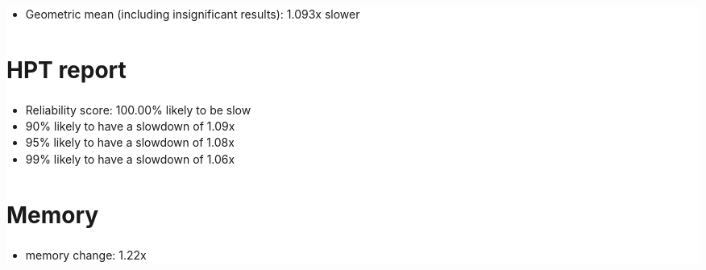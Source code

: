 - Geometric mean (including insignificant results): 1.093x slower

# HPT report

- Reliability score: 100.00% likely to be slow
- 90% likely to have a slowdown of 1.09x
- 95% likely to have a slowdown of 1.08x
- 99% likely to have a slowdown of 1.06x

# Memory
- memory change: 1.22x